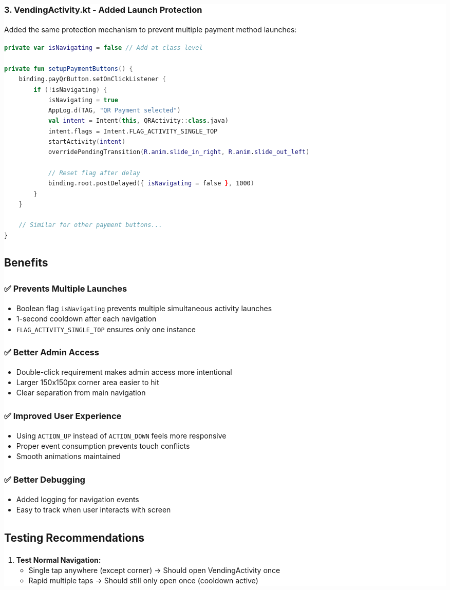 ### 3. **VendingActivity.kt** - Added Launch Protection

Added the same protection mechanism to prevent multiple payment method launches:

```kotlin
private var isNavigating = false // Add at class level

private fun setupPaymentButtons() {
    binding.payQrButton.setOnClickListener {
        if (!isNavigating) {
            isNavigating = true
            AppLog.d(TAG, "QR Payment selected")
            val intent = Intent(this, QRActivity::class.java)
            intent.flags = Intent.FLAG_ACTIVITY_SINGLE_TOP
            startActivity(intent)
            overridePendingTransition(R.anim.slide_in_right, R.anim.slide_out_left)
            
            // Reset flag after delay
            binding.root.postDelayed({ isNavigating = false }, 1000)
        }
    }
    
    // Similar for other payment buttons...
}
```

## Benefits

### ✅ **Prevents Multiple Launches**
- Boolean flag `isNavigating` prevents multiple simultaneous activity launches
- 1-second cooldown after each navigation
- `FLAG_ACTIVITY_SINGLE_TOP` ensures only one instance

### ✅ **Better Admin Access**
- Double-click requirement makes admin access more intentional
- Larger 150x150px corner area easier to hit
- Clear separation from main navigation

### ✅ **Improved User Experience**
- Using `ACTION_UP` instead of `ACTION_DOWN` feels more responsive
- Proper event consumption prevents touch conflicts
- Smooth animations maintained

### ✅ **Better Debugging**
- Added logging for navigation events
- Easy to track when user interacts with screen

## Testing Recommendations

1. **Test Normal Navigation:**
   - Single tap anywhere (except corner) → Should open VendingActivity once
   - Rapid multiple taps → Should still only open once (cooldown active)
   